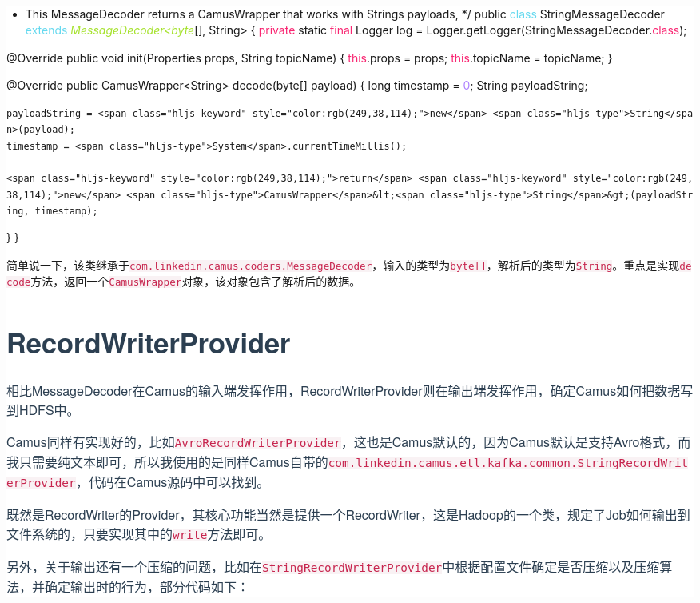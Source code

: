  * This MessageDecoder returns a CamusWrapper that works with Strings payloads,
 */</span>
public <span class="hljs-class"><span class="hljs-keyword" style="color:rgb(102,217,239);">class</span> <span class="hljs-title">StringMessageDecoder</span> <span class="hljs-keyword" style="color:rgb(249,38,114);"><span class="hljs-keyword" style="color:rgb(102,217,239);">extends</span></span> <span class="hljs-title" style="color:rgb(166,226,46);font-style:italic;">MessageDecoder&lt;byte</span>[</span>], <span class="hljs-type">String</span>&gt; {
  <span class="hljs-keyword" style="color:rgb(249,38,114);">private</span> static <span class="hljs-keyword" style="color:rgb(249,38,114);">final</span> <span class="hljs-type">Logger</span> log = <span class="hljs-type">Logger</span>.getLogger(<span class="hljs-type">StringMessageDecoder</span>.<span class="hljs-keyword" style="color:rgb(249,38,114);">class</span>);

  <span class="hljs-annotation">@Override</span>
  public void init(<span class="hljs-type">Properties</span> props, <span class="hljs-type">String</span> topicName) {
    <span class="hljs-keyword" style="color:rgb(249,38,114);">this</span>.props = props;
    <span class="hljs-keyword" style="color:rgb(249,38,114);">this</span>.topicName = topicName;
  }

  <span class="hljs-annotation">@Override</span>
  public <span class="hljs-type">CamusWrapper</span>&lt;<span class="hljs-type">String</span>&gt; decode(byte[] payload) {
    long timestamp = <span class="hljs-number" style="color:rgb(174,129,255);">0</span>;
    <span class="hljs-type">String</span> payloadString;

    payloadString = <span class="hljs-keyword" style="color:rgb(249,38,114);">new</span> <span class="hljs-type">String</span>(payload);
    timestamp = <span class="hljs-type">System</span>.currentTimeMillis();

    <span class="hljs-keyword" style="color:rgb(249,38,114);">return</span> <span class="hljs-keyword" style="color:rgb(249,38,114);">new</span> <span class="hljs-type">CamusWrapper</span>&lt;<span class="hljs-type">String</span>&gt;(payloadString, timestamp);
  }
}
</code></pre>
<p>简单说一下，该类继承于<code style="font-family:'Source Code Pro', monospace;font-size:.9em;color:rgb(199,37,78);background-color:rgb(249,242,244);">com.linkedin.camus.coders.MessageDecoder</code>，输入的类型为<code style="font-family:'Source Code Pro', monospace;font-size:.9em;color:rgb(199,37,78);background-color:rgb(249,242,244);">byte[]</code>，解析后的类型为<code style="font-family:'Source Code Pro', monospace;font-size:.9em;color:rgb(199,37,78);background-color:rgb(249,242,244);">String</code>。重点是实现<code style="font-family:'Source Code Pro', monospace;font-size:.9em;color:rgb(199,37,78);background-color:rgb(249,242,244);">decode</code>方法，返回一个<code style="font-family:'Source Code Pro', monospace;font-size:.9em;color:rgb(199,37,78);background-color:rgb(249,242,244);">CamusWrapper</code>对象，该对象包含了解析后的数据。</p>
</div>
<div id="wmd-preview-section-2820" class="wmd-preview-section preview-content" style="color:rgb(44,63,81);font-family:'Helvetica Neue', Arial, 'Hiragino Sans GB', STHeiti, 'Microsoft YaHei', 'WenQuanYi Micro Hei', SimSun, Song, sans-serif;font-size:16px;line-height:24px;">
<h2 id="recordwriterprovider" style="font-family:inherit;line-height:1.1;color:inherit;font-size:2.15em;">
RecordWriterProvider</h2>
<p>相比MessageDecoder在Camus的输入端发挥作用，RecordWriterProvider则在输出端发挥作用，确定Camus如何把数据写到HDFS中。</p>
<p>Camus同样有实现好的，比如<code style="font-family:'Source Code Pro', monospace;font-size:.9em;color:rgb(199,37,78);background-color:rgb(249,242,244);">AvroRecordWriterProvider</code>，这也是Camus默认的，因为Camus默认是支持Avro格式，而我只需要纯文本即可，所以我使用的是同样Camus自带的<code style="font-family:'Source Code Pro', monospace;font-size:.9em;color:rgb(199,37,78);background-color:rgb(249,242,244);">com.linkedin.camus.etl.kafka.common.StringRecordWriterProvider</code>，代码在Camus源码中可以找到。</p>
<p>既然是RecordWriter的Provider，其核心功能当然是<span>提供一个RecordWriter</span>，这是Hadoop的一个类，规定了Job如何输出到文件系统的，只要实现其中的<code style="font-family:'Source Code Pro', monospace;font-size:.9em;color:rgb(199,37,78);background-color:rgb(249,242,244);">write</code>方法即可。</p>
<p>另外，关于输出还有一个压缩的问题，比如在<code style="font-family:'Source Code Pro', monospace;font-size:.9em;color:rgb(199,37,78);background-color:rgb(249,242,244);">StringRecordWriterProvider</code>中根据配置文件确定是否压缩以及压缩算法，并确定输出时的行为，部分代码如下：</p>